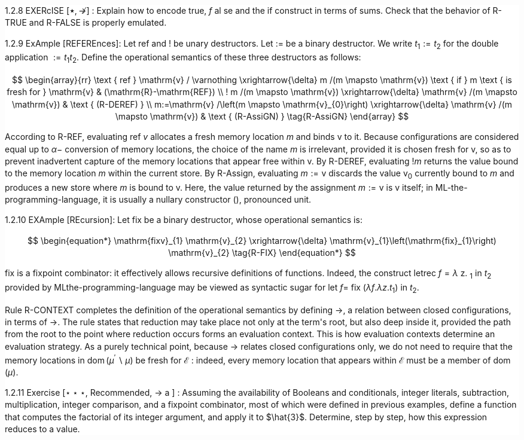1.2.8 EXERcISE $[\boldsymbol{\star}, \nrightarrow]$ : Explain how to encode true, $f$ al se and the if construct in terms of sums. Check that the behavior of R-TRUE and R-FALSE is properly emulated.

1.2.9 ExAmple [REFEREnces]: Let ref and ! be unary destructors. Let $:=$ be a binary destructor. We write $t_{1}:=t_{2}$ for the double application $:=t_{1} t_{2}$. Define the operational semantics of these three destructors as follows:

$$
\begin{array}{rr}
\text { ref } \mathrm{v} / \varnothing \xrightarrow{\delta} m /(m \mapsto \mathrm{v}) \text { if } m \text { is fresh for } \mathrm{v} & (\mathrm{R}-\mathrm{REF}) \\
! m /(m \mapsto \mathrm{v}) \xrightarrow{\delta} \mathrm{v} /(m \mapsto \mathrm{v}) & \text { (R-DEREF) } \\
m:=\mathrm{v} /\left(m \mapsto \mathrm{v}_{0}\right) \xrightarrow{\delta} \mathrm{v} /(m \mapsto \mathrm{v}) & \text { (R-AssiGN) } \tag{R-AssiGN}
\end{array}
$$

According to R-REF, evaluating ref $v$ allocates a fresh memory location $m$ and binds $\mathrm{v}$ to it. Because configurations are considered equal up to $\alpha-$ conversion of memory locations, the choice of the name $m$ is irrelevant, provided it is chosen fresh for $\mathrm{v}$, so as to prevent inadvertent capture of the memory locations that appear free within v. By R-DEREF, evaluating $! m$ returns the value bound to the memory location $m$ within the current store. By $\mathrm{R}$-Assign, evaluating $m:=\mathrm{v}$ discards the value $\mathrm{v}_{0}$ currently bound to $m$ and produces a new store where $m$ is bound to v. Here, the value returned by the assignment $m:=\mathrm{v}$ is $\mathrm{v}$ itself; in ML-the-programming-language, it is usually a nullary constructor (), pronounced unit.

1.2.10 EXAmple [REcursion]: Let fix be a binary destructor, whose operational semantics is:

$$
\begin{equation*}
\mathrm{fixv}_{1} \mathrm{v}_{2} \xrightarrow{\delta} \mathrm{v}_{1}\left(\mathrm{fix}_{1}\right) \mathrm{v}_{2} \tag{R-FIX}
\end{equation*}
$$

fix is a fixpoint combinator: it effectively allows recursive definitions of functions. Indeed, the construct letrec $f=\lambda$ z. $_{1}$ in $t_{2}$ provided by MLthe-programming-language may be viewed as syntactic sugar for let $f=$ fix $\left(\lambda f . \lambda z . t_{1}\right)$ in $t_{2}$.

Rule R-CONTEXT completes the definition of the operational semantics by defining $\longrightarrow$, a relation between closed configurations, in terms of $\longrightarrow$. The rule states that reduction may take place not only at the term's root, but also deep inside it, provided the path from the root to the point where reduction occurs forms an evaluation context. This is how evaluation contexts determine an evaluation strategy. As a purely technical point, because $\longrightarrow$ relates closed configurations only, we do not need to require that the memory locations in $\operatorname{dom}\left(\mu^{\prime} \backslash \mu\right)$ be fresh for $\mathcal{E}$ : indeed, every memory location that appears within $\mathcal{E}$ must be a member of $\operatorname{dom}(\mu)$.

1.2.11 Exercise $[\star \star \star$, Recommended, $\rightarrow$ a $]$ : Assuming the availability of Booleans and conditionals, integer literals, subtraction, multiplication, integer comparison, and a fixpoint combinator, most of which were defined in previous examples, define a function that computes the factorial of its integer argument, and apply it to $\hat{3}$. Determine, step by step, how this expression reduces to a value.
